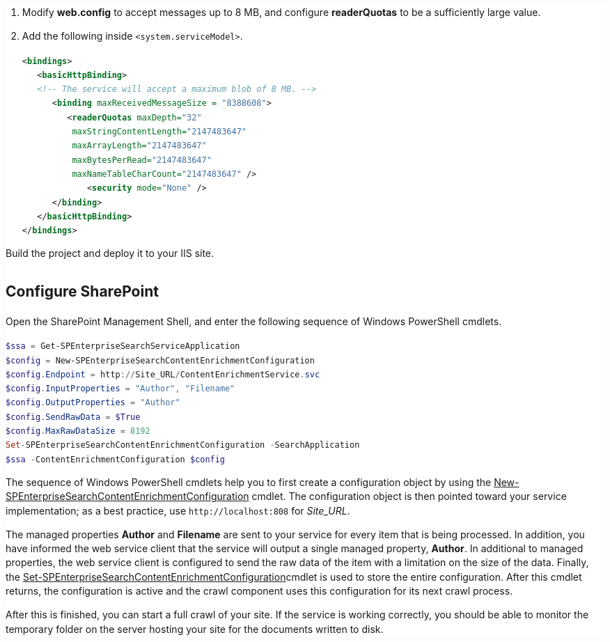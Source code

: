 1. Modify **web.config** to accept messages up to 8 MB, and configure **readerQuotas** to be a sufficiently large value.
1. Add the following inside `<system.serviceModel>`.

    ```XML
    <bindings>
       <basicHttpBinding>
       <!-- The service will accept a maximum blob of 8 MB. -->
          <binding maxReceivedMessageSize = "8388608">
             <readerQuotas maxDepth="32"
              maxStringContentLength="2147483647"
              maxArrayLength="2147483647"
              maxBytesPerRead="2147483647"
              maxNameTableCharCount="2147483647" />
                 <security mode="None" />
          </binding>
       </basicHttpBinding>
    </bindings>
    ```
    
Build the project and deploy it to your IIS site.

## Configure SharePoint

Open the SharePoint Management Shell, and enter the following sequence of Windows PowerShell cmdlets.

```powershell
$ssa = Get-SPEnterpriseSearchServiceApplication
$config = New-SPEnterpriseSearchContentEnrichmentConfiguration
$config.Endpoint = http://Site_URL/ContentEnrichmentService.svc
$config.InputProperties = "Author", "Filename"
$config.OutputProperties = "Author"
$config.SendRawData = $True
$config.MaxRawDataSize = 8192
Set-SPEnterpriseSearchContentEnrichmentConfiguration -SearchApplication
$ssa -ContentEnrichmentConfiguration $config
```

The sequence of Windows PowerShell cmdlets help you to first create a configuration object by using the  [New-SPEnterpriseSearchContentEnrichmentConfiguration](https://technet.microsoft.com/library/jj219502%28office.15%29.aspx) cmdlet. The configuration object is then pointed toward your service implementation; as a best practice, use `http://localhost:808` for _Site_URL_.

The managed properties **Author** and **Filename** are sent to your service for every item that is being processed. In addition, you have informed the web service client that the service will output a single managed property, **Author**. In additional to managed properties, the web service client is configured to send the raw data of the item with a limitation on the size of the data. Finally, the  [Set-SPEnterpriseSearchContentEnrichmentConfiguration](https://technet.microsoft.com/library/jj219659%28office.15%29.aspx)cmdlet is used to store the entire configuration. After this cmdlet returns, the configuration is active and the crawl component uses this configuration for its next crawl process.

After this is finished, you can start a full crawl of your site. If the service is working correctly, you should be able to monitor the temporary folder on the server hosting your site for the documents written to disk.

